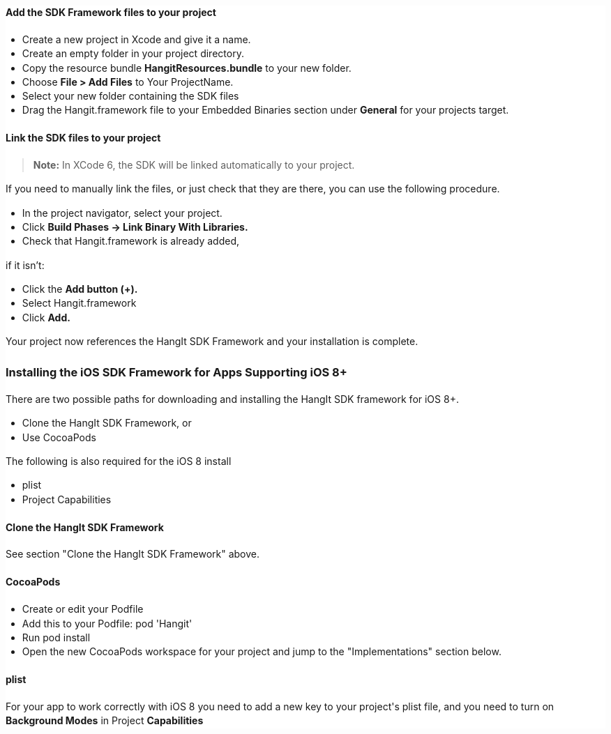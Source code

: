 <h4>Add the SDK Framework files to your project</h4>

 - Create a new project in Xcode and give it a name.
 - Create an empty folder in your project directory.
 - Copy the resource bundle **HangitResources.bundle** to your new folder.
 - Choose **File > Add Files** to Your ProjectName.
 - Select your new folder containing the SDK files
 - Drag the Hangit.framework file to your Embedded Binaries section under **General** for your projects target.


<h4>Link the SDK files to your project</h4>

>**Note:** In XCode 6, the SDK will be linked automatically to your project.

If you need to manually link the files, or just check that they are there, you can use the following procedure.

 - In the project navigator, select your project.
 - Click **Build Phases -> Link Binary With Libraries.**
 - Check that Hangit.framework is already added, 

if it isn’t:  

 - Click the **Add button (+).**
 - Select Hangit.framework 
 - Click **Add.**

Your project now references the HangIt SDK Framework and your installation is complete.



<h3>Installing the iOS SDK Framework for Apps Supporting iOS 8+</h3>

There are two possible paths for downloading and installing the HangIt SDK framework for iOS 8+.

 - Clone the HangIt SDK Framework, or
 - Use CocoaPods

The following is also required for the iOS 8 install

- plist
- Project Capabilities

<h4>Clone the HangIt SDK Framework</h4>

See section "Clone the HangIt SDK Framework" above.

<h4>CocoaPods</h4>

 - Create or edit your Podfile
 - Add this to your Podfile: pod 'Hangit'
 - Run pod install
 - Open the new CocoaPods workspace for your project and jump to the "Implementations" section below.

<h4>plist</h4>

For your app to work correctly with iOS 8 you need to add a new key to your project's plist file, and you need to turn on **Background Modes** in Project **Capabilities**
